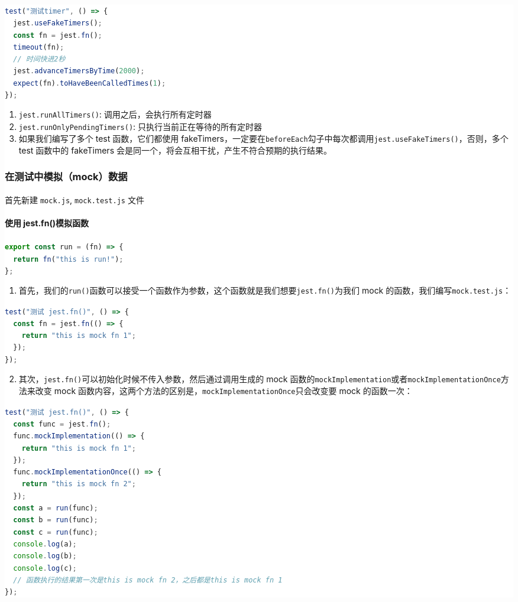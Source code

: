 ```js
test("测试timer", () => {
  jest.useFakeTimers();
  const fn = jest.fn();
  timeout(fn);
  // 时间快进2秒
  jest.advanceTimersByTime(2000);
  expect(fn).toHaveBeenCalledTimes(1);
});
```

1. `jest.runAllTimers()`: 调用之后，会执行所有定时器
2. `jest.runOnlyPendingTimers()`: 只执行当前正在等待的所有定时器
3. 如果我们编写了多个 test 函数，它们都使用 fakeTimers，一定要在`beforeEach`勾子中每次都调用`jest.useFakeTimers()`，否则，多个 test 函数中的 fakeTimers 会是同一个，将会互相干扰，产生不符合预期的执行结果。

### 在测试中模拟（mock）数据

首先新建 `mock.js`, `mock.test.js` 文件

#### 使用 jest.fn()模拟函数

```js
export const run = (fn) => {
  return fn("this is run!");
};
```

1. 首先，我们的`run()`函数可以接受一个函数作为参数，这个函数就是我们想要`jest.fn()`为我们 mock 的函数，我们编写`mock.test.js`：

```js
test("测试 jest.fn()", () => {
  const fn = jest.fn(() => {
    return "this is mock fn 1";
  });
});
```

2. 其次，`jest.fn()`可以初始化时候不传入参数，然后通过调用生成的 mock 函数的`mockImplementation`或者`mockImplementationOnce`方法来改变 mock 函数内容，这两个方法的区别是，`mockImplementationOnce`只会改变要 mock 的函数一次：

```js
test("测试 jest.fn()", () => {
  const func = jest.fn();
  func.mockImplementation(() => {
    return "this is mock fn 1";
  });
  func.mockImplementationOnce(() => {
    return "this is mock fn 2";
  });
  const a = run(func);
  const b = run(func);
  const c = run(func);
  console.log(a);
  console.log(b);
  console.log(c);
  // 函数执行的结果第一次是this is mock fn 2，之后都是this is mock fn 1
});
```
